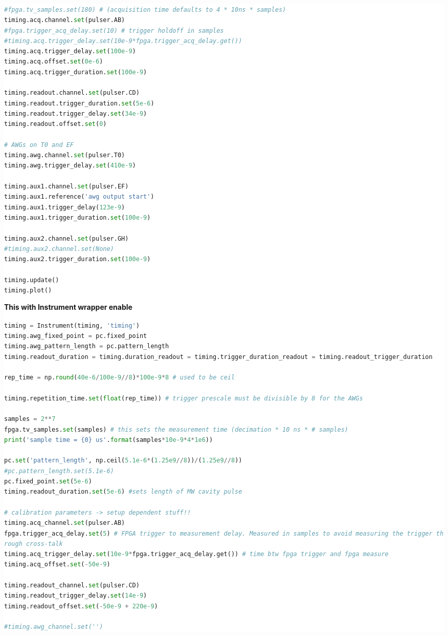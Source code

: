 ```python
#fpga.tv_samples.set(180) # (acquisition time defaults to 4 * 10ns * samples)
timing.acq.channel.set(pulser.AB)
#fpga.trigger_acq_delay.set(10) # trigger holdoff in samples
#timing.acq.trigger_delay.set(10e-9*fpga.trigger_acq_delay.get())
timing.acq.trigger_delay.set(100e-9)
timing.acq.offset.set(0e-6)
timing.acq.trigger_duration.set(100e-9)

timing.readout.channel.set(pulser.CD)
timing.readout.trigger_duration.set(5e-6)
timing.readout.trigger_delay.set(34e-9)
timing.readout.offset.set(0)

# AWGs on T0 and EF
timing.awg.channel.set(pulser.T0)
timing.awg.trigger_delay.set(410e-9)

timing.aux1.channel.set(pulser.EF)
timing.aux1.reference('awg output start')
timing.aux1.trigger_delay(123e-9)
timing.aux1.trigger_duration.set(100e-9)

timing.aux2.channel.set(pulser.GH)
#timing.aux2.channel.set(None)
timing.aux2.trigger_duration.set(100e-9)

timing.update()
timing.plot()
```
   
**This with Instrument wrapper enable**
```python
timing = Instrument(timing, 'timing')
timing.awg_fixed_point = pc.fixed_point
timing.awg_pattern_length = pc.pattern_length
timing.readout_duration = timing.duration_readout = timing.trigger_duration_readout = timing.readout_trigger_duration

rep_time = np.round(40e-6/100e-9//8)*100e-9*8 # used to be ceil

timing.repetition_time.set(float(rep_time)) # trigger prescale must be divisible by 8 for the AWGs

samples = 2**7
fpga.tv_samples.set(samples) # this sets the measurement time (decimation * 10 ns * # samples)
print('sample time = {0} us'.format(samples*10e-9*4*1e6))

pc.set('pattern_length', np.ceil(5.1e-6*(1.25e9//8))/(1.25e9//8))
#pc.pattern_length.set(5.1e-6)
pc.fixed_point.set(5e-6)
timing.readout_duration.set(5e-6) #sets length of MW cavity pulse

# calibration parameters -> setup dependent stuff!!
timing.acq_channel.set(pulser.AB)
fpga.trigger_acq_delay.set(5) # FPGA trigger to measurement delay. Measured in samples to avoid measuring the trigger through cross-talk
timing.acq_trigger_delay.set(10e-9*fpga.trigger_acq_delay.get()) # time btw fpga trigger and fpga measure
timing.acq_offset.set(-50e-9)

timing.readout_channel.set(pulser.CD)
timing.readout_trigger_delay.set(14e-9)
timing.readout_offset.set(-50e-9 + 220e-9)

#timing.awg_channel.set('')
```